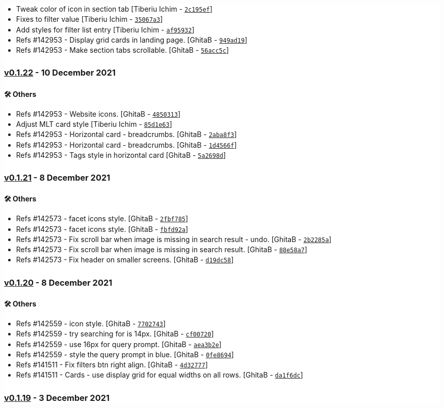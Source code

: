 - Tweak color of icon in section tab [Tiberiu Ichim - [`2c195ef`](https://github.com/eea/volto-searchlib/commit/2c195effecd3239ce43d89bc8ec25781d3a877e6)]
- Fixes to filter value [Tiberiu Ichim - [`35067a3`](https://github.com/eea/volto-searchlib/commit/35067a3f7dcd64b5c97f1bb34b2c9401e62d155b)]
- Add styles for filter list entry [Tiberiu Ichim - [`af95932`](https://github.com/eea/volto-searchlib/commit/af959322ad87d4db13269a5c3cc8e5fbec882e7a)]
- Refs #142953 - Display grid cards in landing page. [GhitaB - [`949ad19`](https://github.com/eea/volto-searchlib/commit/949ad193889532d194b2deefa467cf8a9e35118c)]
- Refs #142953 - Make section tabs scrollable. [GhitaB - [`56acc5c`](https://github.com/eea/volto-searchlib/commit/56acc5c178aec9b6dbd5b3eeb9950e07dd2d2920)]
### [v0.1.22](https://github.com/eea/volto-searchlib/compare/v0.1.21...v0.1.22) - 10 December 2021

#### :hammer_and_wrench: Others

- Refs #142953 - Website icons. [GhitaB - [`4850313`](https://github.com/eea/volto-searchlib/commit/48503132df681a506dec143a3b57498ae222f95f)]
- Adjust MLT card style [Tiberiu Ichim - [`85d1e63`](https://github.com/eea/volto-searchlib/commit/85d1e63c891a8f0c3187e70928c8ad5de4b87f1d)]
- Refs #142953 - Horizontal card - breadcrumbs. [GhitaB - [`2aba8f3`](https://github.com/eea/volto-searchlib/commit/2aba8f3373ebe8ae02bd084aaab143f290ea615e)]
- Refs #142953 - Horizontal card - breadcrumbs. [GhitaB - [`1d4566f`](https://github.com/eea/volto-searchlib/commit/1d4566f355aeb3fc4ee044684474cea24e210038)]
- Refs #142953 - Tags style in horizontal card [GhitaB - [`5a2698d`](https://github.com/eea/volto-searchlib/commit/5a2698d94a34d88fd455d2af800b069228228c0b)]
### [v0.1.21](https://github.com/eea/volto-searchlib/compare/v0.1.20...v0.1.21) - 8 December 2021

#### :hammer_and_wrench: Others

- Refs #142573 - facet icons style. [GhitaB - [`2fbf785`](https://github.com/eea/volto-searchlib/commit/2fbf785ba5df3004f051f7a51755cf3e85d30d69)]
- Refs #142573 - facet icons style. [GhitaB - [`fbfd92a`](https://github.com/eea/volto-searchlib/commit/fbfd92a87ed79c56470b1d28b998f391271572b0)]
- Refs #142573 - Fix scroll bar when image is missing in search result - undo. [GhitaB - [`2b2285a`](https://github.com/eea/volto-searchlib/commit/2b2285adb3afa5069fe8e4ceb38d42a11fc60c8d)]
- Refs #142573 - Fix scroll bar when image is missing in search result. [GhitaB - [`88e58a7`](https://github.com/eea/volto-searchlib/commit/88e58a72e25e7142059f5c08007b8598294f01f7)]
- Refs #142573 - Fix header on smaller screens. [GhitaB - [`d19dc58`](https://github.com/eea/volto-searchlib/commit/d19dc58ff4ba587b0b656a1af1af2d429a7d3552)]
### [v0.1.20](https://github.com/eea/volto-searchlib/compare/v0.1.19...v0.1.20) - 8 December 2021

#### :hammer_and_wrench: Others

- Refs #142559 - icon style. [GhitaB - [`7702743`](https://github.com/eea/volto-searchlib/commit/770274379784c81822918748615c7ba8306a8b81)]
- Refs #142559 - try searching for is 14px. [GhitaB - [`cf00720`](https://github.com/eea/volto-searchlib/commit/cf007204d4b7b43a1fbb303e6efc011f3c8f5186)]
- Refs #142559 - use 16px for query prompt. [GhitaB - [`aea3b2e`](https://github.com/eea/volto-searchlib/commit/aea3b2e6f4acce2fdca6565df4a237239faf8f1f)]
- Refs #142559 - style the query prompt in blue. [GhitaB - [`0fe8694`](https://github.com/eea/volto-searchlib/commit/0fe86945e4c174199c768263e6e4fa4bf7a83bb9)]
- Refs #141511 - Fix filters btn right align. [GhitaB - [`4d32777`](https://github.com/eea/volto-searchlib/commit/4d327777cee57cce45420144c1e1999b974f2faa)]
- Refs #141511 - Cards - use display grid for equal widths on all rows. [GhitaB - [`da1f6dc`](https://github.com/eea/volto-searchlib/commit/da1f6dcc1651ee1543bc5e52325e75974d2698e0)]
### [v0.1.19](https://github.com/eea/volto-searchlib/compare/v0.1.18...v0.1.19) - 3 December 2021
